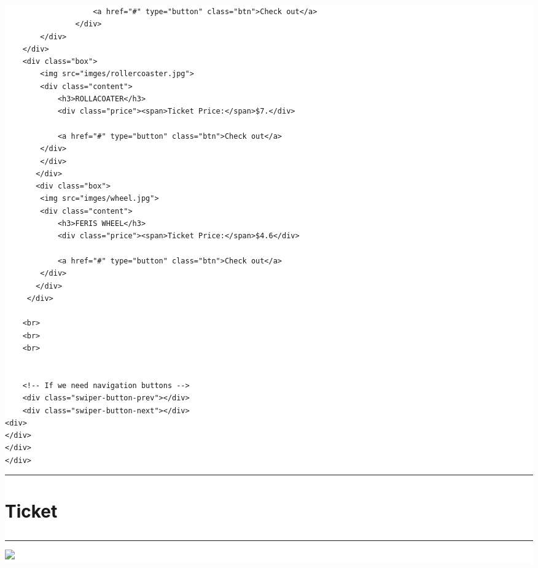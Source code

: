                         <a href="#" type="button" class="btn">Check out</a>
                    </div>
            </div>
        </div>
        <div class="box">
            <img src="imges/rollercoaster.jpg">
            <div class="content">
                <h3>ROLLACOATER</h3>
                <div class="price"><span>Ticket Price:</span>$7.</div>
              
                <a href="#" type="button" class="btn">Check out</a>
            </div>
            </div>
           </div>
           <div class="box">
            <img src="imges/wheel.jpg">
            <div class="content">
                <h3>FERIS WHEEL</h3>
                <div class="price"><span>Ticket Price:</span>$4.6</div>
                
                <a href="#" type="button" class="btn">Check out</a>
            </div>
           </div>
         </div>
        
        <br>
        <br>
        <br>
        
      
        <!-- If we need navigation buttons -->
        <div class="swiper-button-prev"></div>
        <div class="swiper-button-next"></div>
    <div>
    </div>
    </div>
    </div>
    
          
</section> 



<hr>

<h1 class="heading" style="padding-bottom: 0.9%; background-color: #fff; box-shadow: brown;"><span>Ticket</span> </h1>
<hr>
<section class="ticket" id="ticket"></section>
<div id="ticket">
    <div class="container">
        <div class="row">
            <div class="ticket-col-1">
                <img src="imges/Ticket1.jpg" >
            </div>
            <div class="ticket-col-2">
                